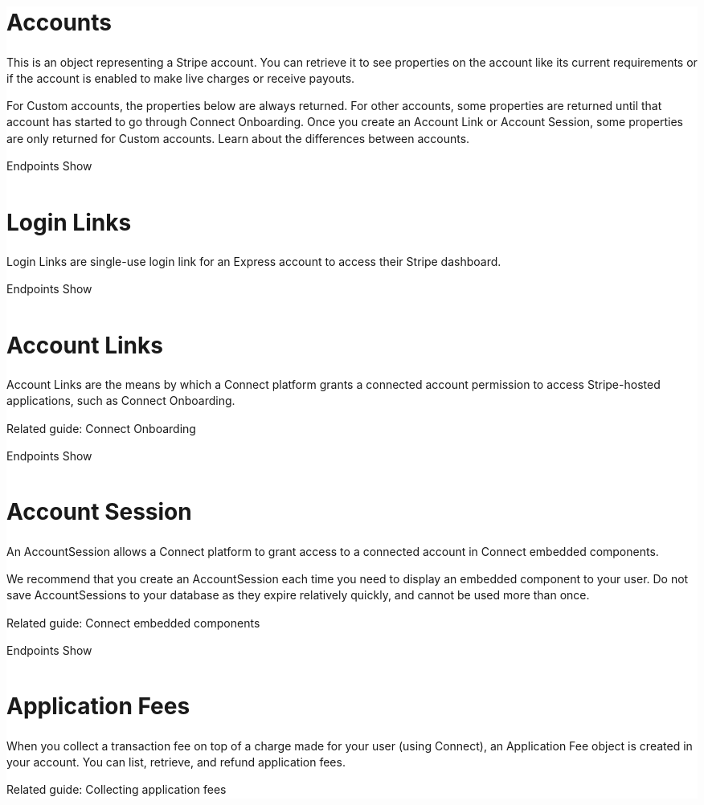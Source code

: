 # Accounts

This is an object representing a Stripe account. You can retrieve it to see properties on the account like its current requirements or if the account is enabled to make live charges or receive payouts.

For Custom accounts, the properties below are always returned. For other accounts, some properties are returned until that account has started to go through Connect Onboarding. Once you create an Account Link or Account Session, some properties are only returned for Custom accounts. Learn about the differences between accounts.

Endpoints
Show

# Login Links

Login Links are single-use login link for an Express account to access their Stripe dashboard.

Endpoints
Show

# Account Links

Account Links are the means by which a Connect platform grants a connected account permission to access Stripe-hosted applications, such as Connect Onboarding.

Related guide: Connect Onboarding

Endpoints
Show

# Account Session

An AccountSession allows a Connect platform to grant access to a connected account in Connect embedded components.

We recommend that you create an AccountSession each time you need to display an embedded component to your user. Do not save AccountSessions to your database as they expire relatively quickly, and cannot be used more than once.

Related guide: Connect embedded components

Endpoints
Show

# Application Fees

When you collect a transaction fee on top of a charge made for your user (using Connect), an Application Fee object is created in your account. You can list, retrieve, and refund application fees.

Related guide: Collecting application fees
